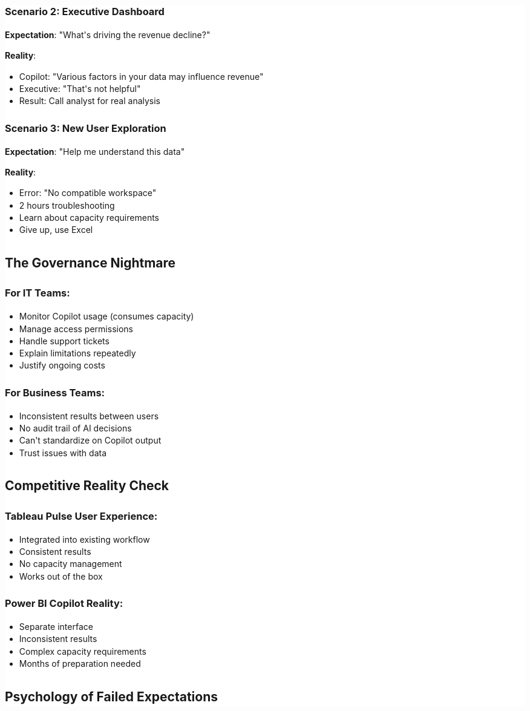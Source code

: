 ### Scenario 2: Executive Dashboard

**Expectation**: "What's driving the revenue decline?"

**Reality**:
- Copilot: "Various factors in your data may influence revenue"
- Executive: "That's not helpful"
- Result: Call analyst for real analysis

### Scenario 3: New User Exploration

**Expectation**: "Help me understand this data"

**Reality**:
- Error: "No compatible workspace"
- 2 hours troubleshooting
- Learn about capacity requirements
- Give up, use Excel

## The Governance Nightmare

### For IT Teams:
- Monitor Copilot usage (consumes capacity)
- Manage access permissions
- Handle support tickets
- Explain limitations repeatedly
- Justify ongoing costs

### For Business Teams:
- Inconsistent results between users
- No audit trail of AI decisions
- Can't standardize on Copilot output
- Trust issues with data

## Competitive Reality Check

### Tableau Pulse User Experience:
- Integrated into existing workflow
- Consistent results
- No capacity management
- Works out of the box

### Power BI Copilot Reality:
- Separate interface
- Inconsistent results
- Complex capacity requirements
- Months of preparation needed

## Psychology of Failed Expectations
